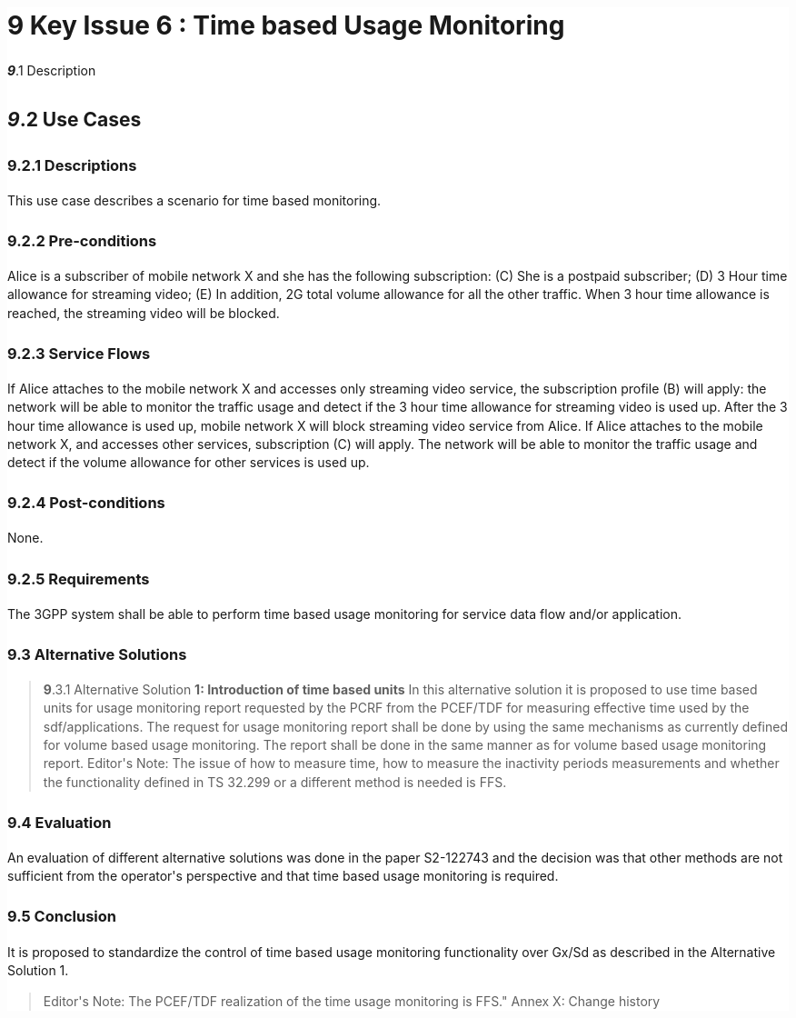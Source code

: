 # **9** Key Issue **6** : **Time based Usage Monitoring**
**_9_**.1 Description
## **_9_**.2 Use Cases
### **9**.2.1 Descriptions
This use case describes a scenario for time based monitoring.
### **9**.2.2 Pre-conditions
Alice is a subscriber of mobile network X and she has the following
subscription:
(C) She is a postpaid subscriber;
(D) 3 Hour time allowance for streaming video;
(E) In addition, 2G total volume allowance for all the other traffic.
When 3 hour time allowance is reached, the streaming video will be blocked.
### **9**.2.3 Service Flows
If Alice attaches to the mobile network X and accesses only streaming video
service, the subscription profile (B) will apply: the network will be able to
monitor the traffic usage and detect if the 3 hour time allowance for
streaming video is used up. After the 3 hour time allowance is used up, mobile
network X will block streaming video service from Alice.
If Alice attaches to the mobile network X, and accesses other services,
subscription (C) will apply. The network will be able to monitor the traffic
usage and detect if the volume allowance for other services is used up.
### **9**.2.4 Post-conditions
None.
### **9**.2.5 Requirements
The 3GPP system shall be able to perform time based usage monitoring for
service data flow and/or application.
### **9**.3 Alternative Solutions
> **9**.3.1 Alternative Solution **1: Introduction of time based units**
In this alternative solution it is proposed to use time based units for usage
monitoring report requested by the PCRF from the PCEF/TDF for measuring
effective time used by the sdf/applications.
The request for usage monitoring report shall be done by using the same
mechanisms as currently defined for volume based usage monitoring.
The report shall be done in the same manner as for volume based usage
monitoring report.
Editor\'s Note: The issue of how to measure time, how to measure the
inactivity periods measurements and whether the functionality defined in TS
32.299 or a different method is needed is FFS.
### **9**.4 Evaluation
An evaluation of different alternative solutions was done in the paper
S2-122743 and the decision was that other methods are not sufficient from the
operator\'s perspective and that time based usage monitoring is required.
### **9**.5 Conclusion
It is proposed to standardize the control of time based usage monitoring
functionality over Gx/Sd as described in the Alternative Solution 1.
> Editor\'s Note: The PCEF/TDF realization of the time usage monitoring is
> FFS." Annex X: Change history